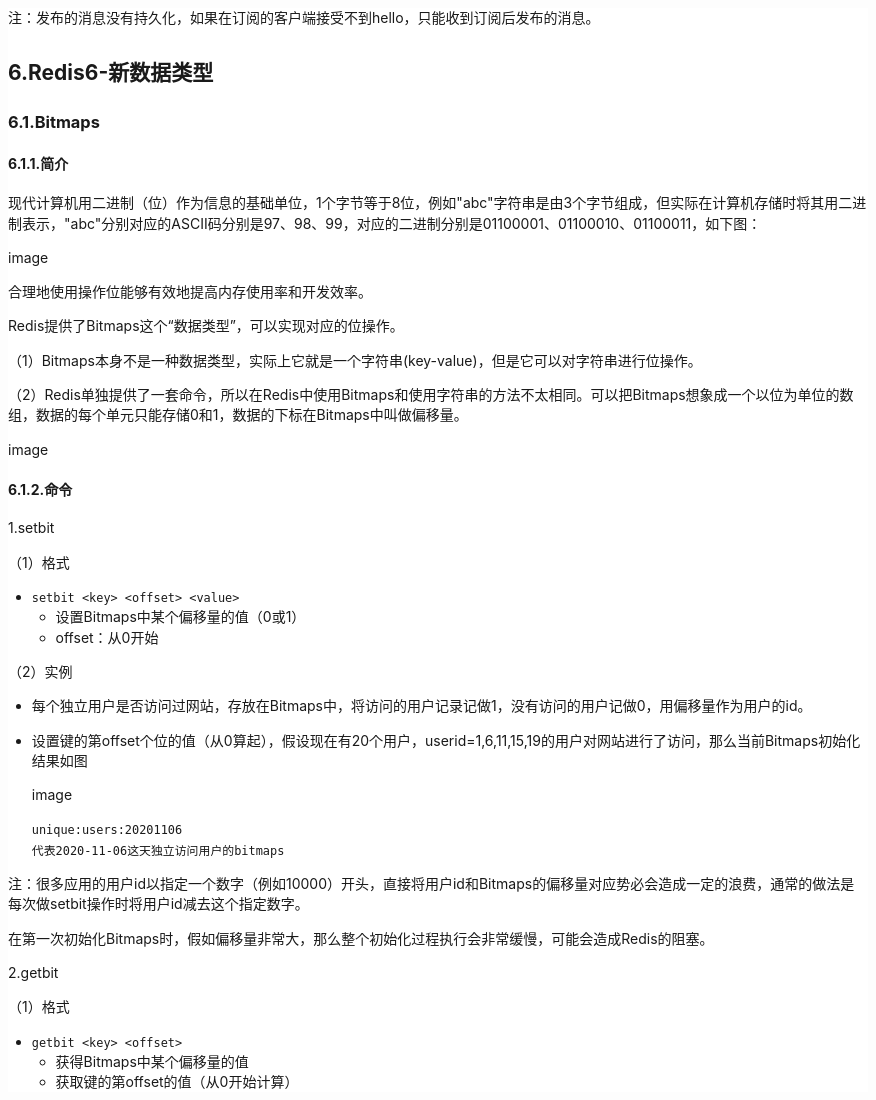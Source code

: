

注：发布的消息没有持久化，如果在订阅的客户端接受不到hello，只能收到订阅后发布的消息。

## 6.Redis6-新数据类型

### 6.1.Bitmaps

#### 6.1.1.简介

现代计算机用二进制（位）作为信息的基础单位，1个字节等于8位，例如"abc"字符串是由3个字节组成，但实际在计算机存储时将其用二进制表示，"abc"分别对应的ASCII码分别是97、98、99，对应的二进制分别是01100001、01100010、01100011，如下图：

image

合理地使用操作位能够有效地提高内存使用率和开发效率。

Redis提供了Bitmaps这个“数据类型”，可以实现对应的位操作。

（1）Bitmaps本身不是一种数据类型，实际上它就是一个字符串(key-value)，但是它可以对字符串进行位操作。

（2）Redis单独提供了一套命令，所以在Redis中使用Bitmaps和使用字符串的方法不太相同。可以把Bitmaps想象成一个以位为单位的数组，数据的每个单元只能存储0和1，数据的下标在Bitmaps中叫做偏移量。

image

#### 6.1.2.命令

1.setbit

（1）格式

- `setbit <key> <offset> <value>`
  - 设置Bitmaps中某个偏移量的值（0或1）
  - offset：从0开始

（2）实例

- 每个独立用户是否访问过网站，存放在Bitmaps中，将访问的用户记录记做1，没有访问的用户记做0，用偏移量作为用户的id。

- 设置键的第offset个位的值（从0算起），假设现在有20个用户，userid=1,6,11,15,19的用户对网站进行了访问，那么当前Bitmaps初始化结果如图

  image

  ```
  unique:users:20201106
  代表2020-11-06这天独立访问用户的bitmaps
  ```

注：很多应用的用户id以指定一个数字（例如10000）开头，直接将用户id和Bitmaps的偏移量对应势必会造成一定的浪费，通常的做法是每次做setbit操作时将用户id减去这个指定数字。

在第一次初始化Bitmaps时，假如偏移量非常大，那么整个初始化过程执行会非常缓慢，可能会造成Redis的阻塞。

2.getbit

（1）格式

- `getbit <key> <offset>`
  - 获得Bitmaps中某个偏移量的值
  - 获取键的第offset的值（从0开始计算）
